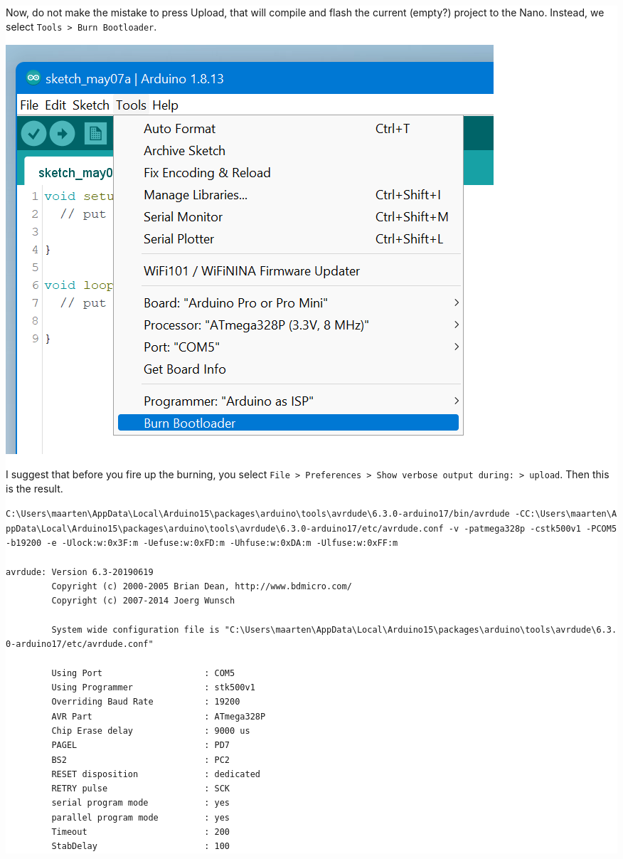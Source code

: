 Now, do not make the mistake to press Upload, that will compile and flash the current (empty?) project
to the Nano. Instead, we select `Tools > Burn Bootloader`.

![Burn bootloader](burn-bootloader.png)

I suggest that before you fire up the burning, you select
`File > Preferences > Show verbose output during: > upload`. 
Then this is the result.

```txt
C:\Users\maarten\AppData\Local\Arduino15\packages\arduino\tools\avrdude\6.3.0-arduino17/bin/avrdude -CC:\Users\maarten\AppData\Local\Arduino15\packages\arduino\tools\avrdude\6.3.0-arduino17/etc/avrdude.conf -v -patmega328p -cstk500v1 -PCOM5 -b19200 -e -Ulock:w:0x3F:m -Uefuse:w:0xFD:m -Uhfuse:w:0xDA:m -Ulfuse:w:0xFF:m 

avrdude: Version 6.3-20190619
         Copyright (c) 2000-2005 Brian Dean, http://www.bdmicro.com/
         Copyright (c) 2007-2014 Joerg Wunsch

         System wide configuration file is "C:\Users\maarten\AppData\Local\Arduino15\packages\arduino\tools\avrdude\6.3.0-arduino17/etc/avrdude.conf"

         Using Port                    : COM5
         Using Programmer              : stk500v1
         Overriding Baud Rate          : 19200
         AVR Part                      : ATmega328P
         Chip Erase delay              : 9000 us
         PAGEL                         : PD7
         BS2                           : PC2
         RESET disposition             : dedicated
         RETRY pulse                   : SCK
         serial program mode           : yes
         parallel program mode         : yes
         Timeout                       : 200
         StabDelay                     : 100
```